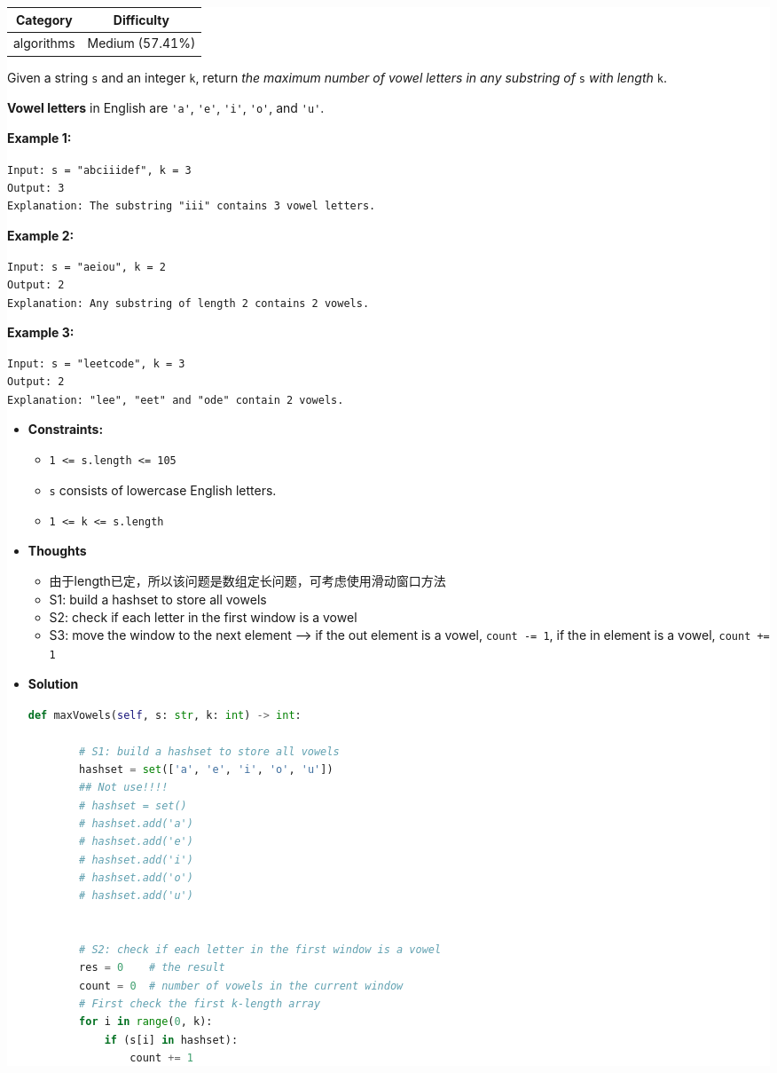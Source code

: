 |  Category  |   Difficulty    |
| :--------: | :-------------: |
| algorithms | Medium (57.41%) |

Given a string `s` and an integer `k`, return *the maximum number of vowel letters in any substring of* `s` *with length* `k`.

**Vowel letters** in English are `'a'`, `'e'`, `'i'`, `'o'`, and `'u'`.

 **Example 1:**

```
Input: s = "abciiidef", k = 3
Output: 3
Explanation: The substring "iii" contains 3 vowel letters.
```

**Example 2:**

```
Input: s = "aeiou", k = 2
Output: 2
Explanation: Any substring of length 2 contains 2 vowels.
```

**Example 3:**

```
Input: s = "leetcode", k = 3
Output: 2
Explanation: "lee", "eet" and "ode" contain 2 vowels.
```

- **Constraints:**

  - `1 <= s.length <= 105`

  - `s` consists of lowercase English letters.

  - `1 <= k <= s.length`

- **Thoughts**

  - 由于length已定，所以该问题是数组定长问题，可考虑使用滑动窗口方法
  - S1: build a hashset to store all vowels
  - S2: check if each letter in the first window is a vowel
  - S3: move the window to the next element --> if the out element is a vowel, `count -= 1`, if the in element is a vowel, `count += 1`

- **Solution**

  ```python
  def maxVowels(self, s: str, k: int) -> int:   
          
          # S1: build a hashset to store all vowels
          hashset = set(['a', 'e', 'i', 'o', 'u'])
          ## Not use!!!!
          # hashset = set()
          # hashset.add('a')
          # hashset.add('e')
          # hashset.add('i')
          # hashset.add('o')
          # hashset.add('u')
          
  				
          # S2: check if each letter in the first window is a vowel
          res = 0    # the result
          count = 0  # number of vowels in the current window
          # First check the first k-length array
          for i in range(0, k):
              if (s[i] in hashset):
                  count += 1
  ```
